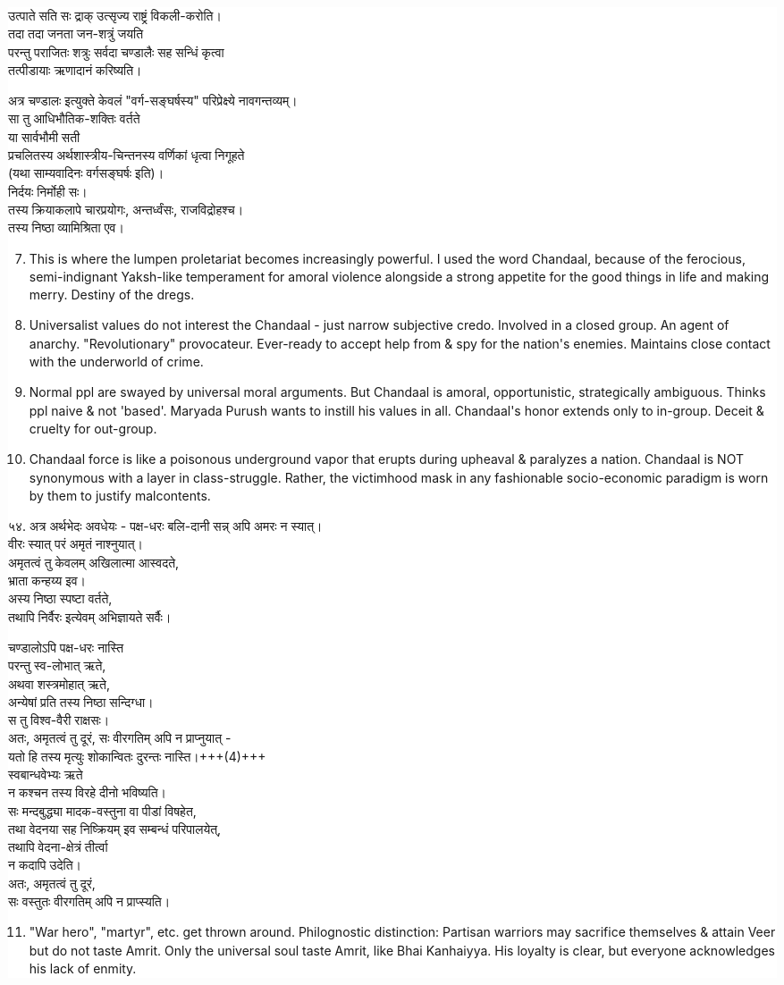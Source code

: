उत्पाते सति सः द्राक् उत्सृज्य राष्ट्रं विकली-करोति।  
तदा तदा जनता जन-शत्रुं जयति  
परन्तु पराजितः शत्रुः सर्वदा चण्डालैः सह सन्धिं कृत्वा  
तत्पीडायाः ऋणादानं करिष्यति। 

अत्र चण्डालः इत्युक्ते केवलं "वर्ग-सङ्घर्षस्य" परिप्रेक्ष्ये नावगन्तव्यम्।  
सा तु आधिभौतिक-शक्तिः वर्तते  
या सार्वभौमी सती  
प्रचलितस्य अर्थशास्त्रीय-चिन्तनस्य वर्णिकां धृत्वा निगूहते  
(यथा साम्यवादिनः वर्गसङ्घर्षः इति)।  
निर्दयः निर्मोही सः।  
तस्य क्रियाकलापे चारप्रयोगः, अन्तर्ध्वंसः, राजविद्रोहश्च।  
तस्य निष्ठा व्यामिश्रिता एव।

7. This is where the lumpen proletariat becomes increasingly powerful. I used the word Chandaal, because of the ferocious, semi-indignant Yaksh-like temperament for amoral violence alongside a strong appetite for the good things in life and making merry. Destiny of the dregs.

8. Universalist values do not interest the Chandaal - just narrow subjective credo. Involved in a closed group. An agent of anarchy. "Revolutionary" provocateur. Ever-ready to accept help from & spy for the nation's enemies. Maintains close contact with the underworld of crime.

9. Normal ppl are swayed by universal moral arguments. But Chandaal is amoral, opportunistic, strategically ambiguous. Thinks ppl naive & not 'based'. Maryada Purush wants to instill his values in all. Chandaal's honor extends only to in-group. Deceit & cruelty for out-group.

10. Chandaal force is like a poisonous underground vapor that erupts during upheaval & paralyzes a nation. Chandaal is NOT synonymous with a layer in class-struggle. Rather, the victimhood mask in any fashionable socio-economic paradigm is worn by them to justify malcontents.


५४. अत्र अर्थभेदः अवधेयः - पक्ष-धरः बलि-दानी सन्न् अपि अमरः न स्यात्।  
वीरः स्यात् परं अमृतं नाश्नुयात्।  
अमृतत्वं तु केवलम् अखिलात्मा आस्वदते,  
भ्राता कन्हय्य इव।  
अस्य निष्ठा स्पष्टा वर्तते,  
तथापि निर्वैरः इत्येवम् अभिज्ञायते सर्वैः।  

चण्डालोऽपि पक्ष-धरः नास्ति  
परन्तु स्व-लोभात् ऋते,  
अथवा शस्त्रमोहात् ऋते,  
अन्येषां प्रति तस्य निष्ठा सन्दिग्धा।  
स तु विश्व-वैरी राक्षसः।  
अतः, अमृतत्वं तु दूरं, सः वीरगतिम् अपि न प्राप्नुयात् -  
यतो हि तस्य मृत्युः शोकान्वितः दुरन्तः नास्ति।+++(4)+++  
स्वबान्धवेभ्यः ऋते  
न कश्चन तस्य विरहे दीनो भविष्यति।  
सः मन्दबुद्ध्या मादक-वस्तुना वा पीडां विषहेत,  
तथा वेदनया सह निष्क्रियम् इव सम्बन्धं परिपालयेत्,  
तथापि वेदना-क्षेत्रं तीर्त्वा  
न कदापि उदेति।  
अतः, अमृतत्वं तु दूरं,  
सः वस्तुतः वीरगतिम् अपि न प्राप्स्यति।

11. "War hero", "martyr", etc. get thrown around. Philognostic distinction: Partisan warriors may sacrifice themselves & attain Veer but do not taste Amrit. Only the universal soul taste Amrit, like Bhai Kanhaiyya. His loyalty is clear, but everyone acknowledges his lack of enmity.
